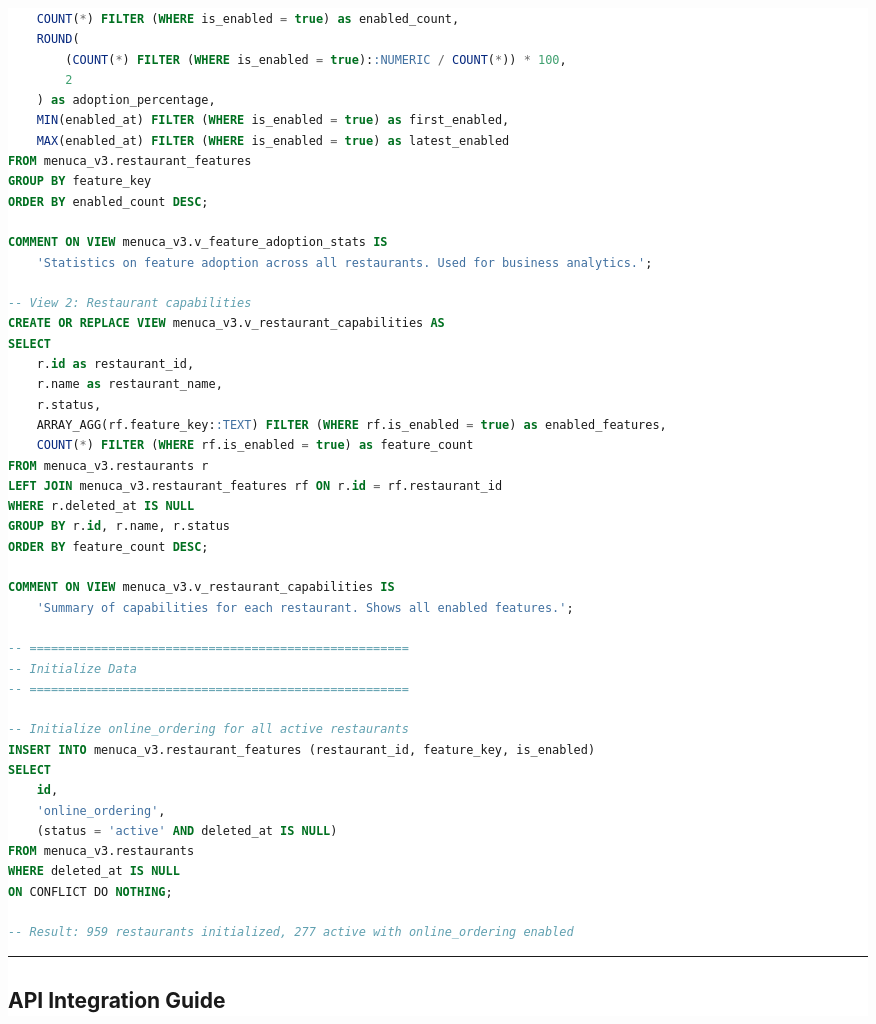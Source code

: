 ```sql
    COUNT(*) FILTER (WHERE is_enabled = true) as enabled_count,
    ROUND(
        (COUNT(*) FILTER (WHERE is_enabled = true)::NUMERIC / COUNT(*)) * 100, 
        2
    ) as adoption_percentage,
    MIN(enabled_at) FILTER (WHERE is_enabled = true) as first_enabled,
    MAX(enabled_at) FILTER (WHERE is_enabled = true) as latest_enabled
FROM menuca_v3.restaurant_features
GROUP BY feature_key
ORDER BY enabled_count DESC;

COMMENT ON VIEW menuca_v3.v_feature_adoption_stats IS 
    'Statistics on feature adoption across all restaurants. Used for business analytics.';

-- View 2: Restaurant capabilities
CREATE OR REPLACE VIEW menuca_v3.v_restaurant_capabilities AS
SELECT 
    r.id as restaurant_id,
    r.name as restaurant_name,
    r.status,
    ARRAY_AGG(rf.feature_key::TEXT) FILTER (WHERE rf.is_enabled = true) as enabled_features,
    COUNT(*) FILTER (WHERE rf.is_enabled = true) as feature_count
FROM menuca_v3.restaurants r
LEFT JOIN menuca_v3.restaurant_features rf ON r.id = rf.restaurant_id
WHERE r.deleted_at IS NULL
GROUP BY r.id, r.name, r.status
ORDER BY feature_count DESC;

COMMENT ON VIEW menuca_v3.v_restaurant_capabilities IS 
    'Summary of capabilities for each restaurant. Shows all enabled features.';

-- =====================================================
-- Initialize Data
-- =====================================================

-- Initialize online_ordering for all active restaurants
INSERT INTO menuca_v3.restaurant_features (restaurant_id, feature_key, is_enabled)
SELECT 
    id,
    'online_ordering',
    (status = 'active' AND deleted_at IS NULL)
FROM menuca_v3.restaurants
WHERE deleted_at IS NULL
ON CONFLICT DO NOTHING;

-- Result: 959 restaurants initialized, 277 active with online_ordering enabled
```

---

## API Integration Guide
